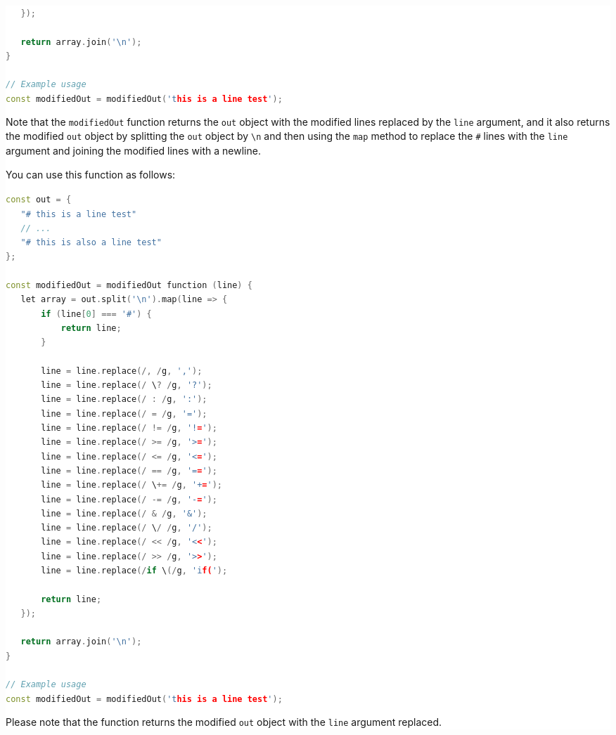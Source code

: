 ```cpp
   });

   return array.join('\n');
}

// Example usage
const modifiedOut = modifiedOut('this is a line test');
```
Note that the `modifiedOut` function returns the `out` object with the modified lines replaced by the `line` argument, and it also returns the modified `out` object by splitting the `out` object by `\n` and then using the `map` method to replace the `#` lines with the `line` argument and joining the modified lines with a newline.

You can use this function as follows:
```cpp
const out = {
   "# this is a line test"
   // ...
   "# this is also a line test"
};

const modifiedOut = modifiedOut function (line) {
   let array = out.split('\n').map(line => {
       if (line[0] === '#') {
           return line;
       }

       line = line.replace(/, /g, ',');
       line = line.replace(/ \? /g, '?');
       line = line.replace(/ : /g, ':');
       line = line.replace(/ = /g, '=');
       line = line.replace(/ != /g, '!=');
       line = line.replace(/ >= /g, '>=');
       line = line.replace(/ <= /g, '<=');
       line = line.replace(/ == /g, '==');
       line = line.replace(/ \+= /g, '+=');
       line = line.replace(/ -= /g, '-=');
       line = line.replace(/ & /g, '&');
       line = line.replace(/ \/ /g, '/');
       line = line.replace(/ << /g, '<<');
       line = line.replace(/ >> /g, '>>');
       line = line.replace(/if \(/g, 'if(');

       return line;
   });

   return array.join('\n');
}

// Example usage
const modifiedOut = modifiedOut('this is a line test');
```
Please note that the function returns the modified `out` object with the `line` argument replaced.
